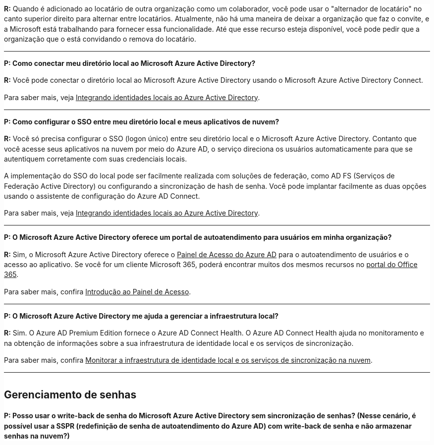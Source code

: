 **R:** Quando é adicionado ao locatário de outra organização como um colaborador, você pode usar o "alternador de locatário" no canto superior direito para alternar entre locatários.  Atualmente, não há uma maneira de deixar a organização que faz o convite, e a Microsoft está trabalhando para fornecer essa funcionalidade.  Até que esse recurso esteja disponível, você pode pedir que a organização que o está convidando o remova do locatário.

---
**P: Como conectar meu diretório local ao Microsoft Azure Active Directory?**

**R:** Você pode conectar o diretório local ao Microsoft Azure Active Directory usando o Microsoft Azure Active Directory Connect.

Para saber mais, veja [Integrando identidades locais ao Azure Active Directory](../hybrid/whatis-hybrid-identity.md).

---
**P: Como configurar o SSO entre meu diretório local e meus aplicativos de nuvem?**

**R:** Você só precisa configurar o SSO (logon único) entre seu diretório local e o Microsoft Azure Active Directory. Contanto que você acesse seus aplicativos na nuvem por meio do Azure AD, o serviço direciona os usuários automaticamente para que se autentiquem corretamente com suas credenciais locais.

A implementação do SSO do local pode ser facilmente realizada com soluções de federação, como AD FS (Serviços de Federação Active Directory) ou configurando a sincronização de hash de senha. Você pode implantar facilmente as duas opções usando o assistente de configuração do Azure AD Connect.

Para saber mais, veja [Integrando identidades locais ao Azure Active Directory](../hybrid/whatis-hybrid-identity.md).

---
**P: O Microsoft Azure Active Directory oferece um portal de autoatendimento para usuários em minha organização?**

**R:** Sim, o Microsoft Azure Active Directory oferece o [Painel de Acesso do Azure AD](https://myapps.microsoft.com) para o autoatendimento de usuários e o acesso ao aplicativo. Se você for um cliente Microsoft 365, poderá encontrar muitos dos mesmos recursos no [portal do Office 365](https://portal.office.com).

Para saber mais, confira [Introdução ao Painel de Acesso](../user-help/my-apps-portal-end-user-access.md).

---
**P: O Microsoft Azure Active Directory me ajuda a gerenciar a infraestrutura local?**

**R:** Sim. O Azure AD Premium Edition fornece o Azure AD Connect Health. O Azure AD Connect Health ajuda no monitoramento e na obtenção de informações sobre a sua infraestrutura de identidade local e os serviços de sincronização.  

Para saber mais, confira [Monitorar a infraestrutura de identidade local e os serviços de sincronização na nuvem](../hybrid/whatis-azure-ad-connect.md).  

---
## <a name="password-management"></a>Gerenciamento de senhas
**P: Posso usar o write-back de senha do Microsoft Azure Active Directory sem sincronização de senhas? (Nesse cenário, é possível usar a SSPR (redefinição de senha de autoatendimento do Azure AD) com write-back de senha e não armazenar senhas na nuvem?)**
